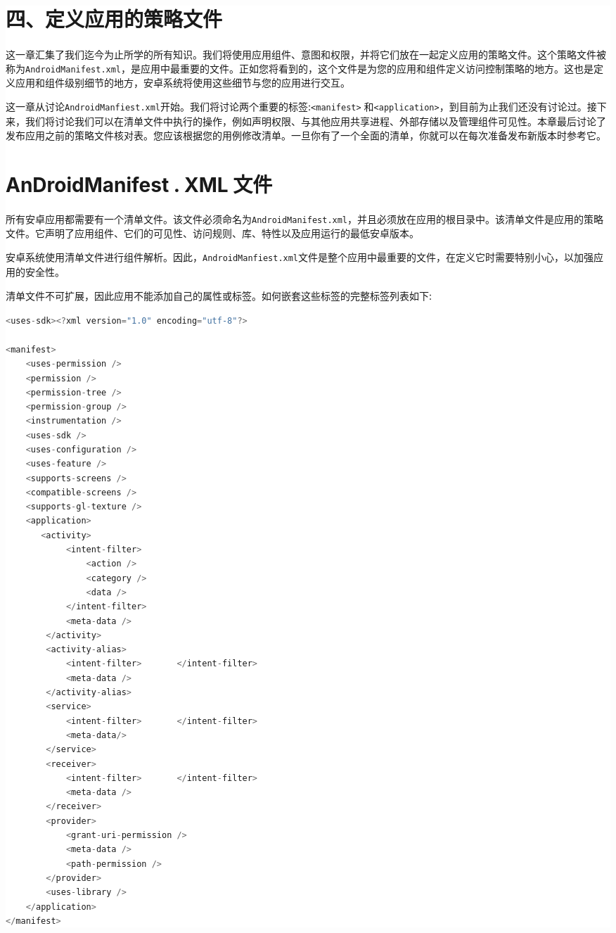 # 四、定义应用的策略文件

这一章汇集了我们迄今为止所学的所有知识。我们将使用应用组件、意图和权限，并将它们放在一起定义应用的策略文件。这个策略文件被称为`AndroidManifest.xml`，是应用中最重要的文件。正如您将看到的，这个文件是为您的应用和组件定义访问控制策略的地方。这也是定义应用和组件级别细节的地方，安卓系统将使用这些细节与您的应用进行交互。

这一章从讨论`AndroidManfiest.xml`开始。我们将讨论两个重要的标签:`<manifest>` 和`<application>`，到目前为止我们还没有讨论过。接下来，我们将讨论我们可以在清单文件中执行的操作，例如声明权限、与其他应用共享进程、外部存储以及管理组件可见性。本章最后讨论了发布应用之前的策略文件核对表。您应该根据您的用例修改清单。一旦你有了一个全面的清单，你就可以在每次准备发布新版本时参考它。

# AnDroidManifest . XML 文件

所有安卓应用都需要有一个清单文件。该文件必须命名为`AndroidManifest.xml`，并且必须放在应用的根目录中。该清单文件是应用的策略文件。它声明了应用组件、它们的可见性、访问规则、库、特性以及应用运行的最低安卓版本。

安卓系统使用清单文件进行组件解析。因此，`AndroidManfiest.xml`文件是整个应用中最重要的文件，在定义它时需要特别小心，以加强应用的安全性。

清单文件不可扩展，因此应用不能添加自己的属性或标签。如何嵌套这些标签的完整标签列表如下:

```java
<uses-sdk><?xml version="1.0" encoding="utf-8"?>

<manifest>
    <uses-permission />
    <permission />
    <permission-tree />
    <permission-group />
    <instrumentation />
    <uses-sdk />
    <uses-configuration />  
    <uses-feature />  
    <supports-screens />  
    <compatible-screens />  
    <supports-gl-texture />  
    <application>
       <activity>
            <intent-filter>
                <action />
                <category />
                <data />
            </intent-filter>
            <meta-data />
        </activity>
        <activity-alias>
            <intent-filter>       </intent-filter>
            <meta-data />
        </activity-alias>
        <service>
            <intent-filter>       </intent-filter>
            <meta-data/>
        </service>
        <receiver>
            <intent-filter>       </intent-filter>
            <meta-data />
        </receiver>
        <provider>
            <grant-uri-permission />
            <meta-data />
            <path-permission />
        </provider>
        <uses-library />
    </application>
</manifest>
```
